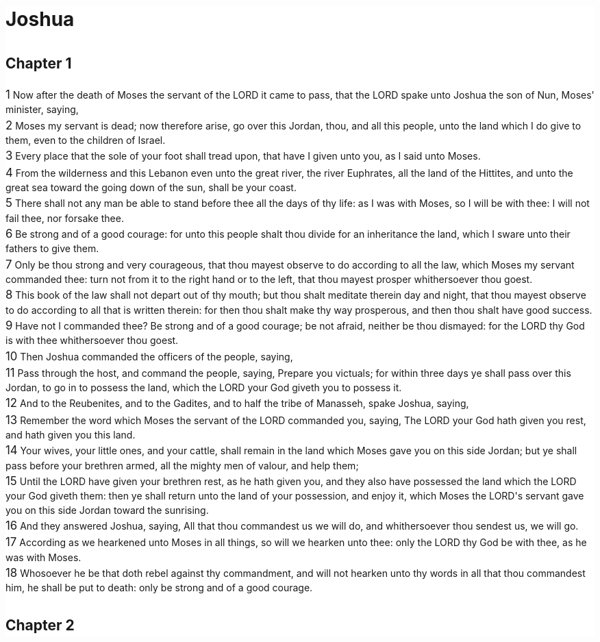 # Joshua

## Chapter 1
<span style="font-size:larger;">1</span>  Now after the death of Moses the servant of the LORD it came to pass, that the LORD spake unto Joshua the son of Nun, Moses' minister, saying, <br><span style="font-size:larger;">2</span>  Moses my servant is dead; now therefore arise, go over this Jordan, thou, and all this people, unto the land which I do give to them, even to the children of Israel.  <br><span style="font-size:larger;">3</span>  Every place that the sole of your foot shall tread upon, that have I given unto you, as I said unto Moses. <br><span style="font-size:larger;">4</span>  From the wilderness and this Lebanon even unto the great river, the river Euphrates, all the land of the Hittites, and unto the great sea toward the going down of the sun, shall be your coast.  <br><span style="font-size:larger;">5</span>  There shall not any man be able to stand before thee all the days of thy life: as I was with Moses, so I will be with thee: I will not fail thee, nor forsake thee.  <br><span style="font-size:larger;">6</span>  Be strong and of a good courage: for unto this people shalt thou divide for an inheritance the land, which I sware unto their fathers to give them. <br><span style="font-size:larger;">7</span>  Only be thou strong and very courageous, that thou mayest observe to do according to all the law, which Moses my servant commanded thee: turn not from it to the right hand or to the left, that thou mayest prosper whithersoever thou goest. <br><span style="font-size:larger;">8</span>  This book of the law shall not depart out of thy mouth; but thou shalt meditate therein day and night, that thou mayest observe to do according to all that is written therein: for then thou shalt make thy way prosperous, and then thou shalt have good success. <br><span style="font-size:larger;">9</span>  Have not I commanded thee? Be strong and of a good courage; be not afraid, neither be thou dismayed: for the LORD thy God is with thee whithersoever thou goest. <br><span style="font-size:larger;">10</span>  Then Joshua commanded the officers of the people, saying, <br><span style="font-size:larger;">11</span>  Pass through the host, and command the people, saying, Prepare you victuals; for within three days ye shall pass over this Jordan, to go in to possess the land, which the LORD your God giveth you to possess it. <br><span style="font-size:larger;">12</span>  And to the Reubenites, and to the Gadites, and to half the tribe of Manasseh, spake Joshua, saying, <br><span style="font-size:larger;">13</span>  Remember the word which Moses the servant of the LORD commanded you, saying, The LORD your God hath given you rest, and hath given you this land. <br><span style="font-size:larger;">14</span>  Your wives, your little ones, and your cattle, shall remain in the land which Moses gave you on this side Jordan; but ye shall pass before your brethren armed, all the mighty men of valour, and help them; <br><span style="font-size:larger;">15</span>  Until the LORD have given your brethren rest, as he hath given you, and they also have possessed the land which the LORD your God giveth them: then ye shall return unto the land of your possession, and enjoy it, which Moses the LORD's servant gave you on this side Jordan toward the sunrising. <br><span style="font-size:larger;">16</span>  And they answered Joshua, saying, All that thou commandest us we will do, and whithersoever thou sendest us, we will go. <br><span style="font-size:larger;">17</span>  According as we hearkened unto Moses in all things, so will we hearken unto thee: only the LORD thy God be with thee, as he was with Moses. <br><span style="font-size:larger;">18</span>  Whosoever he be that doth rebel against thy commandment, and will not hearken unto thy words in all that thou commandest him, he shall be put to death: only be strong and of a good courage. <br>
## Chapter 2